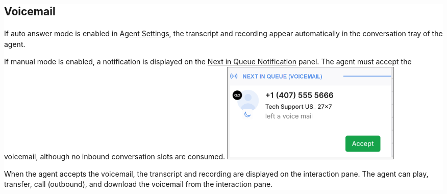 ## Voicemail

If auto answer mode is enabled in [Agent Settings](https://docs.kore.ai/smartassist/user-management/agent-settings/#Voice), the transcript and recording appear automatically in the conversation tray of the agent.

If manual mode is enabled, a notification is displayed on the [Next in Queue Notification](https://docs.kore.ai/smartassist/console/incoming-interactions/#Next_Customer_Notifications) panel. The agent must accept the voicemail, although no inbound conversation slots are consumed.
<img src="../images/next-in-queue-voicemail.png" alt="Next in Queue (Voicemail)" title="Next in Queue (Voicemail)" style="border: 1px solid gray; zoom:50%;">

When the agent accepts the voicemail, the transcript and recording are displayed on the interaction pane. The agent can play, transfer, call (outbound), and download the voicemail from the interaction pane.